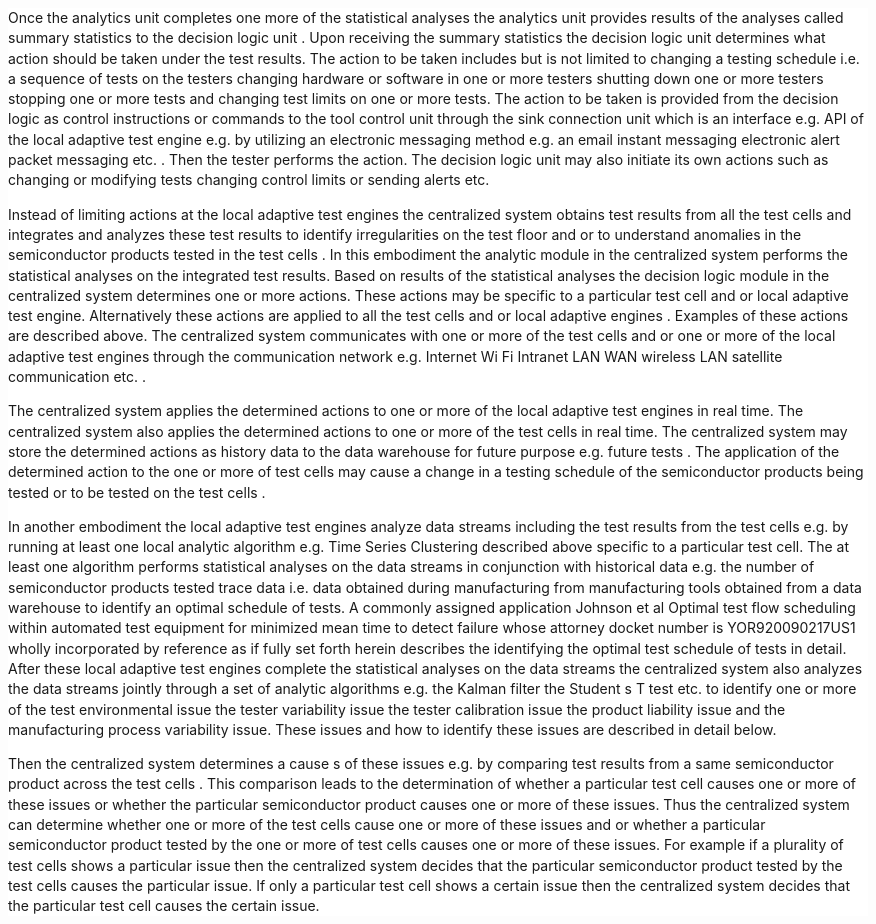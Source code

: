 Once the analytics unit completes one more of the statistical analyses the analytics unit provides results of the analyses called summary statistics to the decision logic unit . Upon receiving the summary statistics the decision logic unit determines what action should be taken under the test results. The action to be taken includes but is not limited to changing a testing schedule i.e. a sequence of tests on the testers changing hardware or software in one or more testers shutting down one or more testers stopping one or more tests and changing test limits on one or more tests. The action to be taken is provided from the decision logic as control instructions or commands to the tool control unit through the sink connection unit which is an interface e.g. API of the local adaptive test engine e.g. by utilizing an electronic messaging method e.g. an email instant messaging electronic alert packet messaging etc. . Then the tester performs the action. The decision logic unit may also initiate its own actions such as changing or modifying tests changing control limits or sending alerts etc.

Instead of limiting actions at the local adaptive test engines the centralized system obtains test results from all the test cells and integrates and analyzes these test results to identify irregularities on the test floor and or to understand anomalies in the semiconductor products tested in the test cells . In this embodiment the analytic module in the centralized system performs the statistical analyses on the integrated test results. Based on results of the statistical analyses the decision logic module in the centralized system determines one or more actions. These actions may be specific to a particular test cell and or local adaptive test engine. Alternatively these actions are applied to all the test cells and or local adaptive engines . Examples of these actions are described above. The centralized system communicates with one or more of the test cells and or one or more of the local adaptive test engines through the communication network e.g. Internet Wi Fi Intranet LAN WAN wireless LAN satellite communication etc. .

The centralized system applies the determined actions to one or more of the local adaptive test engines in real time. The centralized system also applies the determined actions to one or more of the test cells in real time. The centralized system may store the determined actions as history data to the data warehouse for future purpose e.g. future tests . The application of the determined action to the one or more of test cells may cause a change in a testing schedule of the semiconductor products being tested or to be tested on the test cells .

In another embodiment the local adaptive test engines analyze data streams including the test results from the test cells e.g. by running at least one local analytic algorithm e.g. Time Series Clustering described above specific to a particular test cell. The at least one algorithm performs statistical analyses on the data streams in conjunction with historical data e.g. the number of semiconductor products tested trace data i.e. data obtained during manufacturing from manufacturing tools obtained from a data warehouse to identify an optimal schedule of tests. A commonly assigned application Johnson et al Optimal test flow scheduling within automated test equipment for minimized mean time to detect failure whose attorney docket number is YOR920090217US1 wholly incorporated by reference as if fully set forth herein describes the identifying the optimal test schedule of tests in detail. After these local adaptive test engines complete the statistical analyses on the data streams the centralized system also analyzes the data streams jointly through a set of analytic algorithms e.g. the Kalman filter the Student s T test etc. to identify one or more of the test environmental issue the tester variability issue the tester calibration issue the product liability issue and the manufacturing process variability issue. These issues and how to identify these issues are described in detail below.

Then the centralized system determines a cause s of these issues e.g. by comparing test results from a same semiconductor product across the test cells . This comparison leads to the determination of whether a particular test cell causes one or more of these issues or whether the particular semiconductor product causes one or more of these issues. Thus the centralized system can determine whether one or more of the test cells cause one or more of these issues and or whether a particular semiconductor product tested by the one or more of test cells causes one or more of these issues. For example if a plurality of test cells shows a particular issue then the centralized system decides that the particular semiconductor product tested by the test cells causes the particular issue. If only a particular test cell shows a certain issue then the centralized system decides that the particular test cell causes the certain issue.
